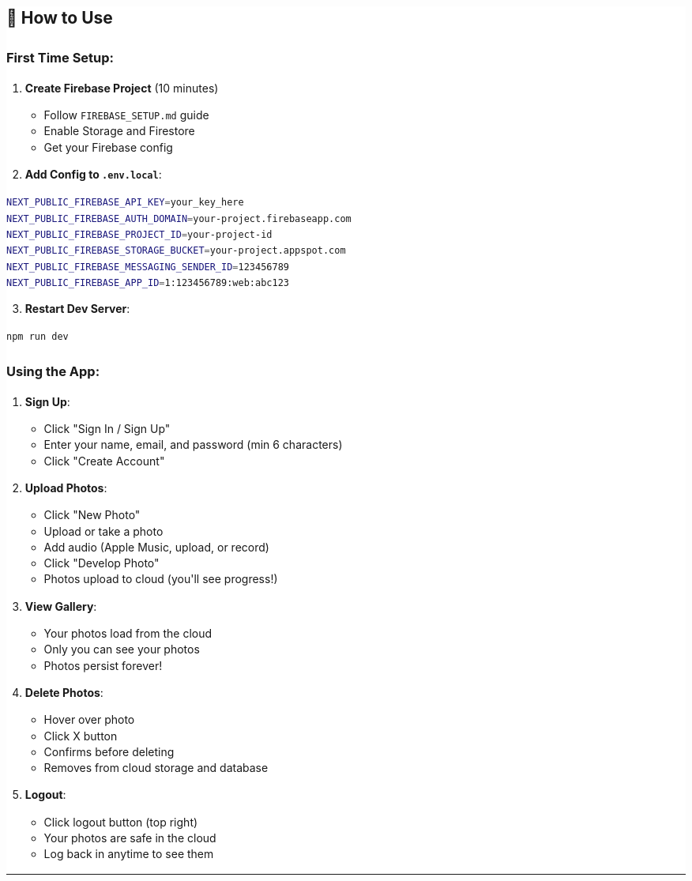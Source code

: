 
## 🚀 How to Use

### First Time Setup:

1. **Create Firebase Project** (10 minutes)
   - Follow `FIREBASE_SETUP.md` guide
   - Enable Storage and Firestore
   - Get your Firebase config

2. **Add Config to `.env.local`**:
```bash
NEXT_PUBLIC_FIREBASE_API_KEY=your_key_here
NEXT_PUBLIC_FIREBASE_AUTH_DOMAIN=your-project.firebaseapp.com
NEXT_PUBLIC_FIREBASE_PROJECT_ID=your-project-id
NEXT_PUBLIC_FIREBASE_STORAGE_BUCKET=your-project.appspot.com
NEXT_PUBLIC_FIREBASE_MESSAGING_SENDER_ID=123456789
NEXT_PUBLIC_FIREBASE_APP_ID=1:123456789:web:abc123
```

3. **Restart Dev Server**:
```bash
npm run dev
```

### Using the App:

1. **Sign Up**:
   - Click "Sign In / Sign Up"
   - Enter your name, email, and password (min 6 characters)
   - Click "Create Account"

2. **Upload Photos**:
   - Click "New Photo"
   - Upload or take a photo
   - Add audio (Apple Music, upload, or record)
   - Click "Develop Photo"
   - Photos upload to cloud (you'll see progress!)

3. **View Gallery**:
   - Your photos load from the cloud
   - Only you can see your photos
   - Photos persist forever!

4. **Delete Photos**:
   - Hover over photo
   - Click X button
   - Confirms before deleting
   - Removes from cloud storage and database

5. **Logout**:
   - Click logout button (top right)
   - Your photos are safe in the cloud
   - Log back in anytime to see them

---